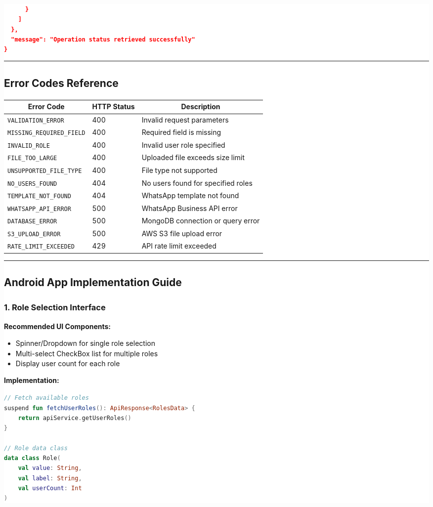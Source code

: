 ```json
      }
    ]
  },
  "message": "Operation status retrieved successfully"
}
```

---

## Error Codes Reference

| Error Code | HTTP Status | Description |
|------------|-------------|-------------|
| `VALIDATION_ERROR` | 400 | Invalid request parameters |
| `MISSING_REQUIRED_FIELD` | 400 | Required field is missing |
| `INVALID_ROLE` | 400 | Invalid user role specified |
| `FILE_TOO_LARGE` | 400 | Uploaded file exceeds size limit |
| `UNSUPPORTED_FILE_TYPE` | 400 | File type not supported |
| `NO_USERS_FOUND` | 404 | No users found for specified roles |
| `TEMPLATE_NOT_FOUND` | 404 | WhatsApp template not found |
| `WHATSAPP_API_ERROR` | 500 | WhatsApp Business API error |
| `DATABASE_ERROR` | 500 | MongoDB connection or query error |
| `S3_UPLOAD_ERROR` | 500 | AWS S3 file upload error |
| `RATE_LIMIT_EXCEEDED` | 429 | API rate limit exceeded |

---

## Android App Implementation Guide

### 1. Role Selection Interface

**Recommended UI Components:**
- Spinner/Dropdown for single role selection
- Multi-select CheckBox list for multiple roles
- Display user count for each role

**Implementation:**
```kotlin
// Fetch available roles
suspend fun fetchUserRoles(): ApiResponse<RolesData> {
    return apiService.getUserRoles()
}

// Role data class
data class Role(
    val value: String,
    val label: String,
    val userCount: Int
)
```
